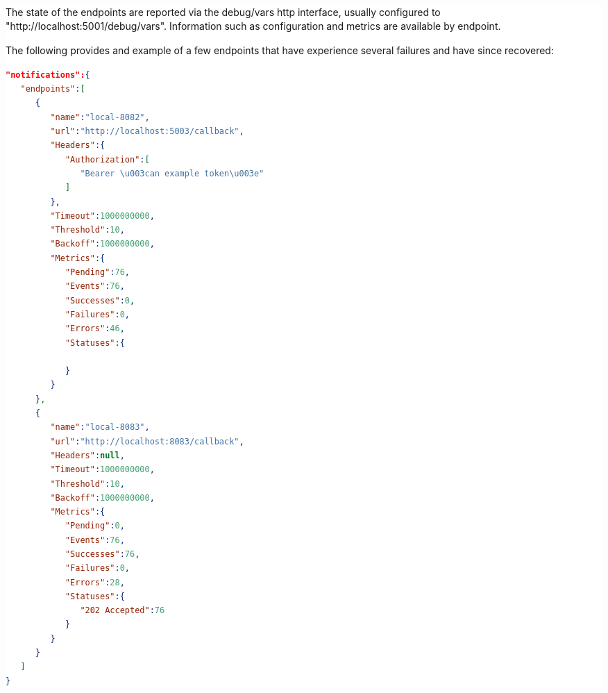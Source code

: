 The state of the endpoints are reported via the debug/vars http interface,
usually configured to "http://localhost:5001/debug/vars". Information such as
configuration and metrics are available by endpoint.

The following provides and example of a few endpoints that have experience
several failures and have since recovered:

```json
"notifications":{
   "endpoints":[
      {
         "name":"local-8082",
         "url":"http://localhost:5003/callback",
         "Headers":{
            "Authorization":[
               "Bearer \u003can example token\u003e"
            ]
         },
         "Timeout":1000000000,
         "Threshold":10,
         "Backoff":1000000000,
         "Metrics":{
            "Pending":76,
            "Events":76,
            "Successes":0,
            "Failures":0,
            "Errors":46,
            "Statuses":{

            }
         }
      },
      {
         "name":"local-8083",
         "url":"http://localhost:8083/callback",
         "Headers":null,
         "Timeout":1000000000,
         "Threshold":10,
         "Backoff":1000000000,
         "Metrics":{
            "Pending":0,
            "Events":76,
            "Successes":76,
            "Failures":0,
            "Errors":28,
            "Statuses":{
               "202 Accepted":76
            }
         }
      }
   ]
}
```
